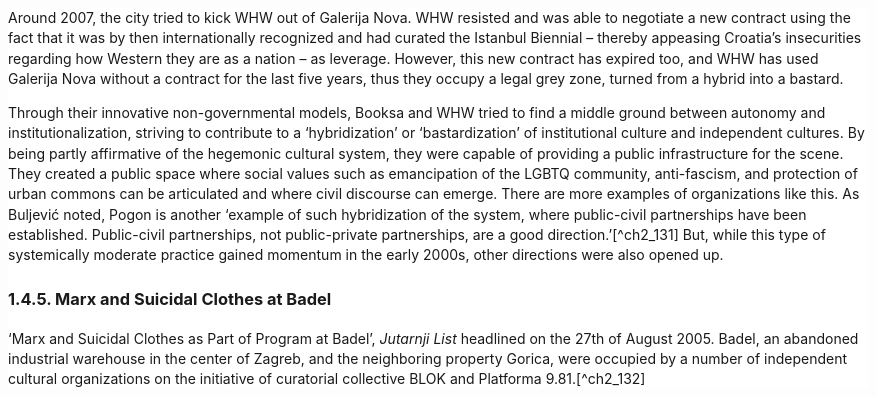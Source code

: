Around 2007, the city tried to kick WHW out of Galerija Nova. WHW
resisted and was able to negotiate a new contract using the fact that it
was by then internationally recognized and had curated the Istanbul
Biennial – thereby appeasing Croatia’s insecurities regarding how
Western they are as a nation – as leverage. However, this new contract
has expired too, and WHW has used Galerija Nova without a contract for
the last five years, thus they occupy a legal grey zone, turned from a
hybrid into a bastard.

Through their innovative non-governmental models, Booksa and WHW tried
to find a middle ground between autonomy and institutionalization,
striving to contribute to a ‘hybridization’ or ‘bastardization’ of
institutional culture and independent cultures. By being partly
affirmative of the hegemonic cultural system, they were capable of
providing a public infrastructure for the scene. They created a public
space where social values such as emancipation of the LGBTQ community,
anti-fascism, and protection of urban commons can be articulated and
where civil discourse can emerge. There are more examples of
organizations like this. As Buljević noted, Pogon is another ‘example of
such hybridization of the system, where public-civil partnerships have
been established. Public-civil partnerships, not public-private
partnerships, are a good direction.’[^ch2_131] But, while this type of
systemically moderate practice gained momentum in the early 2000s, other
directions were also opened up.

### 1.4.5. Marx and Suicidal Clothes at Badel

‘Marx and Suicidal Clothes as Part of Program at Badel’, *Jutarnji List*
headlined on the 27th of August 2005. Badel, an abandoned industrial
warehouse in the center of Zagreb, and the neighboring property Gorica,
were occupied by a number of independent cultural organizations on the
initiative of curatorial collective BLOK and Platforma 9.81.[^ch2_132]


[^ch01_1]: Rebecca West, *Black Lamb and Grey Falcon: A Journey Through
[^ch01_2]: West, *Black Lamb and Grey Falcon,* 47.
[^ch01_3]: Miroslav Krleža, *Journey to Russia,* trans. Will Firth (Zagreb:
[^ch01_4]: Georges Castellan, ‘Les Balkans: poudrière du XXe siècle,’
[^ch01_5]: Samuel P. Huntington, ‘The Clash of Civilizations?’ *Foreign
[^ch01_6]: The Balkans have also been the battleground of military power